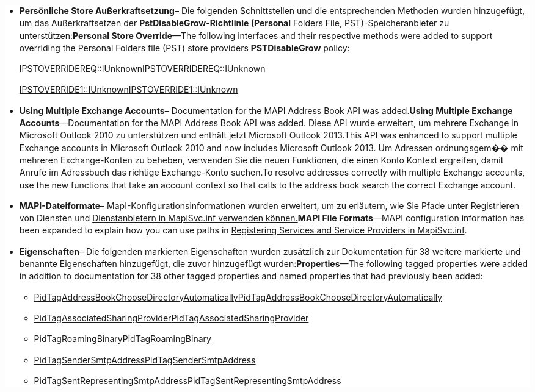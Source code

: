 - <span data-ttu-id="75cf1-174">**Persönliche Store Außerkraftsetzung**– Die folgenden Schnittstellen und die entsprechenden Methoden wurden hinzugefügt, um das Außerkraftsetzen der **PstDisableGrow-Richtlinie (Personal** Folders File, PST)-Speicheranbieter zu unterstützen:</span><span class="sxs-lookup"><span data-stu-id="75cf1-174">**Personal Store Override**—The following interfaces and their respective methods were added to support overriding the Personal Folders file (PST) store providers **PSTDisableGrow** policy:</span></span> 
    
    [<span data-ttu-id="75cf1-175">IPSTOVERRIDEREQ::IUnknown</span><span class="sxs-lookup"><span data-stu-id="75cf1-175">IPSTOVERRIDEREQ::IUnknown</span></span>](ipstoverridereqiunknown.md)
    
    [<span data-ttu-id="75cf1-176">IPSTOVERRIDE1::IUnknown</span><span class="sxs-lookup"><span data-stu-id="75cf1-176">IPSTOVERRIDE1::IUnknown</span></span>](ipstoverride1iunknown.md)
    
- <span data-ttu-id="75cf1-177">**Using Multiple Exchange Accounts**– Documentation for the [MAPI Address Book API](using-multiple-exchange-accounts.md) was added.</span><span class="sxs-lookup"><span data-stu-id="75cf1-177">**Using Multiple Exchange Accounts**—Documentation for the [MAPI Address Book API](using-multiple-exchange-accounts.md) was added.</span></span> <span data-ttu-id="75cf1-178">Diese API wurde erweitert, um mehrere Exchange in Microsoft Outlook 2010 zu unterstützen und enthält jetzt Microsoft Outlook 2013.</span><span class="sxs-lookup"><span data-stu-id="75cf1-178">This API was enhanced to support multiple Exchange accounts in Microsoft Outlook 2010 and now includes Microsoft Outlook 2013.</span></span> <span data-ttu-id="75cf1-179">Um Adressen ordnungsgem�� mit mehreren Exchange-Konten zu beheben, verwenden Sie die neuen Funktionen, die einen Konto Kontext ergreifen, damit Anrufe im Adressbuch das richtige Exchange-Konto suchen.</span><span class="sxs-lookup"><span data-stu-id="75cf1-179">To resolve addresses correctly with multiple Exchange accounts, use the new functions that take an account context so that calls to the address book search the correct Exchange account.</span></span> 
    
- <span data-ttu-id="75cf1-180">**MAPI-Dateiformate**– MapI-Konfigurationsinformationen wurden erweitert, um zu erläutern, wie Sie Pfade unter Registrieren von Diensten und [Dienstanbietern in MapiSvc.inf verwenden können.](registering-services-and-service-providers-in-mapisvc-inf.md)</span><span class="sxs-lookup"><span data-stu-id="75cf1-180">**MAPI File Formats**—MAPI configuration information has been expanded to explain how you can use paths in [Registering Services and Service Providers in MapiSvc.inf](registering-services-and-service-providers-in-mapisvc-inf.md).</span></span>
    
- <span data-ttu-id="75cf1-181">**Eigenschaften**– Die folgenden markierten Eigenschaften wurden zusätzlich zur Dokumentation für 38 weitere markierte und benannte Eigenschaften hinzugefügt, die zuvor hinzugefügt wurden:</span><span class="sxs-lookup"><span data-stu-id="75cf1-181">**Properties**—The following tagged properties were added in addition to documentation for 38 other tagged properties and named properties that had previously been added:</span></span>
    
  - [<span data-ttu-id="75cf1-182">PidTagAddressBookChooseDirectoryAutomatically</span><span class="sxs-lookup"><span data-stu-id="75cf1-182">PidTagAddressBookChooseDirectoryAutomatically</span></span>](pidtagaddressbookchoosedirectoryautomatically-canonical-property.md)
    
  - [<span data-ttu-id="75cf1-183">PidTagAssociatedSharingProvider</span><span class="sxs-lookup"><span data-stu-id="75cf1-183">PidTagAssociatedSharingProvider</span></span>](pidtagassociatedsharingprovider-canonical-property.md)
    
  - [<span data-ttu-id="75cf1-184">PidTagRoamingBinary</span><span class="sxs-lookup"><span data-stu-id="75cf1-184">PidTagRoamingBinary</span></span>](pidtagroamingbinary-canonical-property.md)
    
  - [<span data-ttu-id="75cf1-185">PidTagSenderSmtpAddress</span><span class="sxs-lookup"><span data-stu-id="75cf1-185">PidTagSenderSmtpAddress</span></span>](pidtagsendersmtpaddress-canonical-property.md)
    
  - [<span data-ttu-id="75cf1-186">PidTagSentRepresentingSmtpAddress</span><span class="sxs-lookup"><span data-stu-id="75cf1-186">PidTagSentRepresentingSmtpAddress</span></span>](pidtagsentrepresentingsmtpaddress-canonical-property.md)
    
